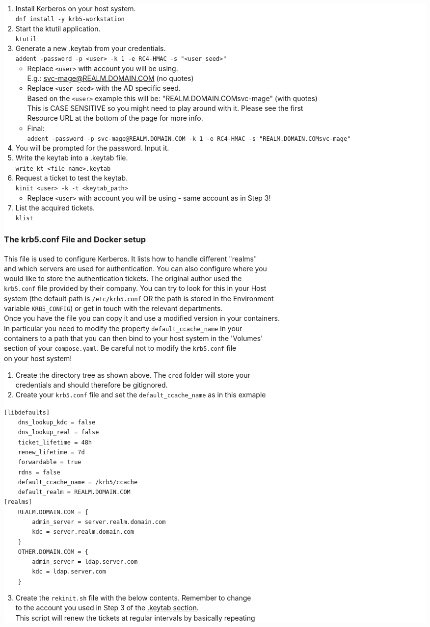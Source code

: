 1. Install Kerberos on your host system.  
  `dnf install -y krb5-workstation` 
2. Start the ktutil application.  
  `ktutil`
3. Generate a new .keytab from your credentials.  
  `addent -password -p <user> -k 1 -e RC4-HMAC -s "<user_seed>"`  
    * Replace `<user>` with account you will be using.  
      E.g.: svc-mage@REALM.DOMAIN.COM (no quotes)  
    * Replace `<user_seed>` with the AD specific seed.  
      Based on the `<user>` example this will be: "REALM.DOMAIN.COMsvc-mage" (with quotes)    
      This is CASE SENSITIVE so you might need to play around with it. Please see the first  
      Resource URL at the bottom of the page for more info.  
    * Final:  
      `addent -password -p svc-mage@REALM.DOMAIN.COM -k 1 -e RC4-HMAC -s "REALM.DOMAIN.COMsvc-mage"`
5. You will be prompted for the password. Input it.
6. Write the keytab into a .keytab file.  
  `write_kt <file_name>.keytab`
7. Request a ticket to test the keytab.  
  `kinit <user> -k -t <keytab_path>`  
    * Replace `<user>` with account you will be using - same account as in Step 3!
8. List the acquired tickets.  
  `klist`


### The krb5.conf File and Docker setup
This file is used to configure Kerberos. It lists how to handle different "realms"  
and which servers are used for authentication. You can also configure where you  
would like to store the authentication tickets. The original author used the  
`krb5.conf` file provided by their company. You can try to look for this in your Host  
system (the default path is `/etc/krb5.conf` OR the path is stored in the Environment  
variable `KRB5_CONFIG`) or get in touch with the relevant departments.  
Once you have the file you can copy it and use a modified version in your containers.  
In particular you need to modify the property `default_ccache_name` in your  
containers to a path that you can then bind to your host system in the 'Volumes'  
section of your `compose.yaml`. Be careful not to modify the `krb5.conf` file  
on your host system!

1. Create the directory tree as shown above. The `cred` folder will store your  
  credentials and should therefore be gitignored.
2. Create your `krb5.conf` file and set the `default_ccache_name` as in this exmaple  

```
[libdefaults]
	dns_lookup_kdc = false
	dns_lookup_real = false
	ticket_lifetime = 48h
	renew_lifetime = 7d
	forwardable = true
	rdns = false
	default_ccache_name = /krb5/ccache
	default_realm = REALM.DOMAIN.COM
[realms]
	REALM.DOMAIN.COM = {
		admin_server = server.realm.domain.com
		kdc = server.realm.domain.com
	}
	OTHER.DOMAIN.COM = {
		admin_server = ldap.server.com
		kdc = ldap.server.com
	}

```
3. Create the `rekinit.sh` file with the below contents. Remember to change <user>  
  to the account you used in Step 3 of the [.keytab section](#the-keytab-file).  
  This script will renew the tickets at regular intervals by basically repeating  